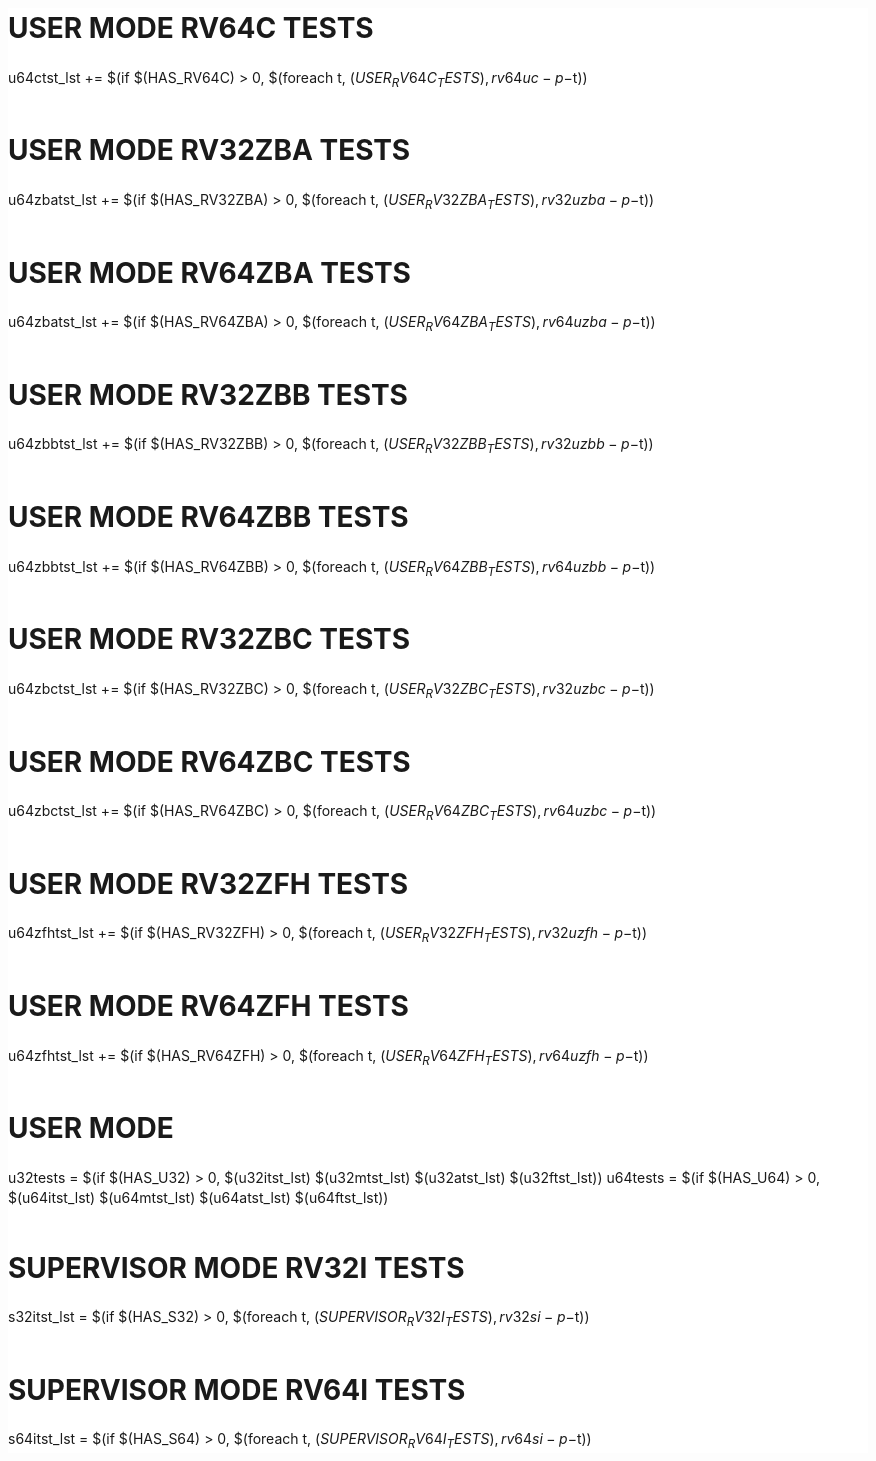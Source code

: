 # USER MODE RV64C TESTS
u64ctst_lst += $(if $(HAS_RV64C) > 0, $(foreach t, $(USER_RV64C_TESTS),rv64uc-p-$t))

# USER MODE RV32ZBA TESTS
u64zbatst_lst += $(if $(HAS_RV32ZBA) > 0, $(foreach t, $(USER_RV32ZBA_TESTS),rv32uzba-p-$t))

# USER MODE RV64ZBA TESTS
u64zbatst_lst += $(if $(HAS_RV64ZBA) > 0, $(foreach t, $(USER_RV64ZBA_TESTS),rv64uzba-p-$t))

# USER MODE RV32ZBB TESTS
u64zbbtst_lst += $(if $(HAS_RV32ZBB) > 0, $(foreach t, $(USER_RV32ZBB_TESTS),rv32uzbb-p-$t))

# USER MODE RV64ZBB TESTS
u64zbbtst_lst += $(if $(HAS_RV64ZBB) > 0, $(foreach t, $(USER_RV64ZBB_TESTS),rv64uzbb-p-$t))

# USER MODE RV32ZBC TESTS
u64zbctst_lst += $(if $(HAS_RV32ZBC) > 0, $(foreach t, $(USER_RV32ZBC_TESTS),rv32uzbc-p-$t))

# USER MODE RV64ZBC TESTS
u64zbctst_lst += $(if $(HAS_RV64ZBC) > 0, $(foreach t, $(USER_RV64ZBC_TESTS),rv64uzbc-p-$t))

# USER MODE RV32ZFH TESTS
u64zfhtst_lst += $(if $(HAS_RV32ZFH) > 0, $(foreach t, $(USER_RV32ZFH_TESTS),rv32uzfh-p-$t))

# USER MODE RV64ZFH TESTS
u64zfhtst_lst += $(if $(HAS_RV64ZFH) > 0, $(foreach t, $(USER_RV64ZFH_TESTS),rv64uzfh-p-$t))

# USER MODE
u32tests = $(if $(HAS_U32) > 0, $(u32itst_lst) $(u32mtst_lst) $(u32atst_lst) $(u32ftst_lst))
u64tests = $(if $(HAS_U64) > 0, $(u64itst_lst) $(u64mtst_lst) $(u64atst_lst) $(u64ftst_lst))


# SUPERVISOR MODE RV32I TESTS
s32itst_lst = $(if $(HAS_S32) > 0, $(foreach t, $(SUPERVISOR_RV32I_TESTS),rv32si-p-$t))

# SUPERVISOR MODE RV64I TESTS
s64itst_lst = $(if $(HAS_S64) > 0, $(foreach t, $(SUPERVISOR_RV64I_TESTS),rv64si-p-$t))
